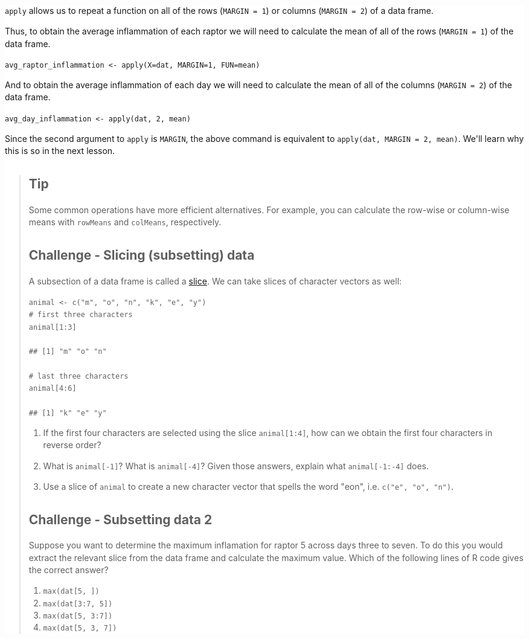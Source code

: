 `apply` allows us to repeat a function on all of the rows (`MARGIN = 1`)
or columns (`MARGIN = 2`) of a data frame.

Thus, to obtain the average inflammation of each raptor we will need to
calculate the mean of all of the rows (`MARGIN = 1`) of the data frame.

    avg_raptor_inflammation <- apply(X=dat, MARGIN=1, FUN=mean)

And to obtain the average inflammation of each day we will need to
calculate the mean of all of the columns (`MARGIN = 2`) of the data
frame.

    avg_day_inflammation <- apply(dat, 2, mean)

Since the second argument to `apply` is `MARGIN`, the above command is
equivalent to `apply(dat, MARGIN = 2, mean)`. We'll learn why this is so
in the next lesson.

> Tip
> ---
>
> Some common operations have more efficient alternatives. For example,
> you can calculate the row-wise or column-wise means with `rowMeans`
> and `colMeans`, respectively.
>
> Challenge - Slicing (subsetting) data
> -------------------------------------
>
> A subsection of a data frame is called a
> [slice](reference.html#slice). We can take slices of character vectors
> as well:
>
>     animal <- c("m", "o", "n", "k", "e", "y")
>     # first three characters
>     animal[1:3]
>
>     ## [1] "m" "o" "n"
>
>     # last three characters
>     animal[4:6]
>
>     ## [1] "k" "e" "y"
>
> 1.  If the first four characters are selected using the slice
>     `animal[1:4]`, how can we obtain the first four characters in
>     reverse order?
>
> 2.  What is `animal[-1]`? What is `animal[-4]`? Given those answers,
>     explain what `animal[-1:-4]` does.
>
> 3.  Use a slice of `animal` to create a new character vector that
>     spells the word "eon", i.e. `c("e", "o", "n")`.
>
> Challenge - Subsetting data 2
> -----------------------------
>
> Suppose you want to determine the maximum inflamation for raptor 5
> across days three to seven. To do this you would extract the relevant
> slice from the data frame and calculate the maximum value. Which of
> the following lines of R code gives the correct answer?
>
> 1.  `max(dat[5, ])`
> 2.  `max(dat[3:7, 5])`
> 3.  `max(dat[5, 3:7])`
> 4.  `max(dat[5, 3, 7])`
